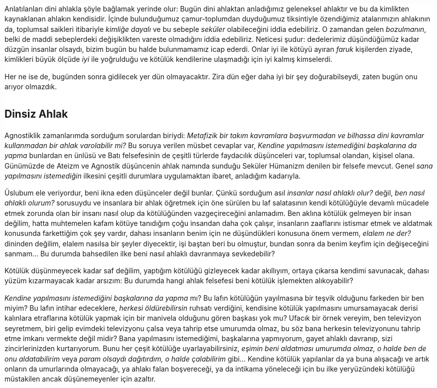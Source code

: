 Anlatılanları dini ahlakla şöyle bağlamak yerinde olur: Bugün dini
ahlaktan anladığımız geleneksel ahlaktır ve bu da kimlikten kaynaklanan
ahlakın kendisidir. İçinde bulunduğumuz çamur-toplumdan duyduğumuz
tiksintiyle özendiğimiz atalarımızın ahlakının da, toplumsal saikleri
itibariyle *kimliğe dayalı* ve bu sebeple *seküler* olabileceğini iddia
edebiliriz. O zamandan gelen *bozulmanın*, belki de maddi sebeplerdeki
değişiklikten vareste olmadığını iddia edebiliriz. Neticesi şudur:
dedelerimiz düşündüğümüz kadar düzgün insanlar olsaydı, bizim bugün bu
halde bulunmamamız icap ederdi. Onlar iyi ile kötüyü ayıran *faruk*
kişilerden ziyade, kimlikleri büyük ölçüde *iyi* ile yoğrulduğu ve
kötülük kendilerine ulaşmadığı için iyi kalmış kimselerdi.

Her ne ise de, bugünden sonra gidilecek yer dün olmayacaktır. Zira dün
eğer daha iyi bir şey doğurabilseydi, zaten bugün onu arıyor olmazdık.

## Dinsiz Ahlak

Agnostiklik zamanlarımda sorduğum sorulardan biriydi: *Metafizik bir
takım kavramlara başvurmadan ve bilhassa dini kavramlar kullanmadan bir
ahlak varolabilir mi?* Bu soruya verilen müsbet cevaplar var, *Kendine
yapılmasını istemediğini başkalarına da yapma* bunlardan en ünlüsü ve
Batı felsefesinin de çeşitli türlerde faydacılık düşünceleri var,
toplumsal olandan, kişisel olana. Günümüzde de Ateizm ve Agnostik
düşüncenin ahlak namında sunduğu Seküler Hümanizm denilen bir felsefe
mevcut. Genel *sana yapılmasını istemediğin* ilkesini çeşitli durumlara
uygulamaktan ibaret, anladığım kadarıyla.

Üslubum ele veriyordur, beni ikna eden düşünceler değil bunlar. Çünkü
sorduğum asıl *insanlar nasıl ahlaklı olur?* değil, *ben nasıl ahlaklı
olurum?* sorusuydu ve insanlara bir ahlak öğretmek için öne sürülen bu
laf salatasının kendi kötülüğüyle devamlı mücadele etmek zorunda olan
bir insanı nasıl olup da kötülüğünden vazgeçireceğini anlamadım. Ben
aklına kötülük gelmeyen bir insan değilim, hatta muhtemelen kafam kötüye
tanıdığım çoğu insandan daha çok çalışır, insanların zaaflarını istismar
etmek ve aldatmak konusunda farkettiğim çok şey vardır, dahası
insanların benim için ne düşündükleri konusuna önem vermem, *elalem ne
der?* dininden değilim, elalem nasılsa bir şeyler diyecektir, işi baştan
beri bu olmuştur, bundan sonra da benim keyfim için değişeceğini
sanmam... Bu durumda bahsedilen ilke beni nasıl ahlaklı davranmaya
sevkedebilir?

Kötülük düşünmeyecek kadar saf değilim, yaptığım kötülüğü gizleyecek
kadar akıllıyım, ortaya çıkarsa kendimi savunacak, dahası yüzüm
kızarmayacak kadar arsızım: Bu durumda hangi ahlak felsefesi beni
kötülük işlemekten alıkoyabilir?

*Kendine yapılmasını istemediğini başkalarına da yapma* mı? Bu lafın
kötülüğün yayılmasına bir teşvik olduğunu farkeden bir ben miyim? Bu
lafın intihar edeceklere, *herkesi öldürebilirsin* ruhsatı verdiğini,
kendisine kötülük yapılmasını umursamayacak derisi kalınlara etraflarına
kötülük yapmak için bir manivela olduğunu gören başkası yok mu? Ufacık
bir örnek vereyim, ben televizyon seyretmem, biri gelip evimdeki
televizyonu çalsa veya tahrip etse umurumda olmaz, bu söz bana herkesin
televizyonunu tahrip etme imkanı vermekte değil midir? Bana yapılmasını
istemediğimi, başkalarına yapmıyorum, gayet ahlaklı davranıp, sizi
zincirlerinizden kurtarıyorum. Bunu her çeşit kötülüğe
uyarlayabilirsiniz, *eşimin beni aldatması umurumda olmaz, o halde ben
de onu aldatabilirim* veya *param olsaydı dağıtırdım, o halde
çalabilirim* gibi\... Kendine kötülük yapılanlar da ya buna alışacağı ve
artık onların da umurlarında olmayacağı, ya ahlakı falan boşvereceği, ya
da intikama yöneleceği için bu ilke yeryüzündeki kötülüğü müstakilen
ancak düşünemeyenler için azaltır.
